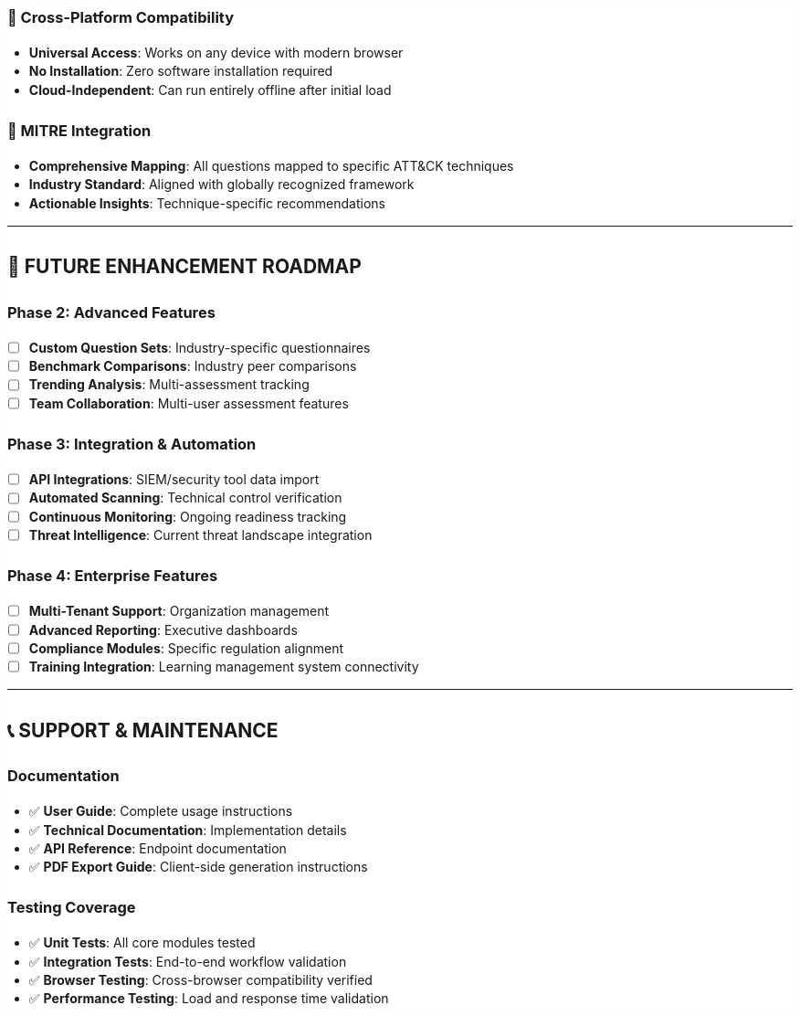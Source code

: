 ### **📱 Cross-Platform Compatibility**
- **Universal Access**: Works on any device with modern browser
- **No Installation**: Zero software installation required
- **Cloud-Independent**: Can run entirely offline after initial load

### **🎯 MITRE Integration**
- **Comprehensive Mapping**: All questions mapped to specific ATT&CK techniques
- **Industry Standard**: Aligned with globally recognized framework
- **Actionable Insights**: Technique-specific recommendations

---

## 🔮 **FUTURE ENHANCEMENT ROADMAP**

### **Phase 2: Advanced Features**
- [ ] **Custom Question Sets**: Industry-specific questionnaires
- [ ] **Benchmark Comparisons**: Industry peer comparisons
- [ ] **Trending Analysis**: Multi-assessment tracking
- [ ] **Team Collaboration**: Multi-user assessment features

### **Phase 3: Integration & Automation**
- [ ] **API Integrations**: SIEM/security tool data import
- [ ] **Automated Scanning**: Technical control verification
- [ ] **Continuous Monitoring**: Ongoing readiness tracking
- [ ] **Threat Intelligence**: Current threat landscape integration

### **Phase 4: Enterprise Features**
- [ ] **Multi-Tenant Support**: Organization management
- [ ] **Advanced Reporting**: Executive dashboards
- [ ] **Compliance Modules**: Specific regulation alignment
- [ ] **Training Integration**: Learning management system connectivity

---

## 📞 **SUPPORT & MAINTENANCE**

### **Documentation**
- ✅ **User Guide**: Complete usage instructions
- ✅ **Technical Documentation**: Implementation details
- ✅ **API Reference**: Endpoint documentation
- ✅ **PDF Export Guide**: Client-side generation instructions

### **Testing Coverage**
- ✅ **Unit Tests**: All core modules tested
- ✅ **Integration Tests**: End-to-end workflow validation
- ✅ **Browser Testing**: Cross-browser compatibility verified
- ✅ **Performance Testing**: Load and response time validation
